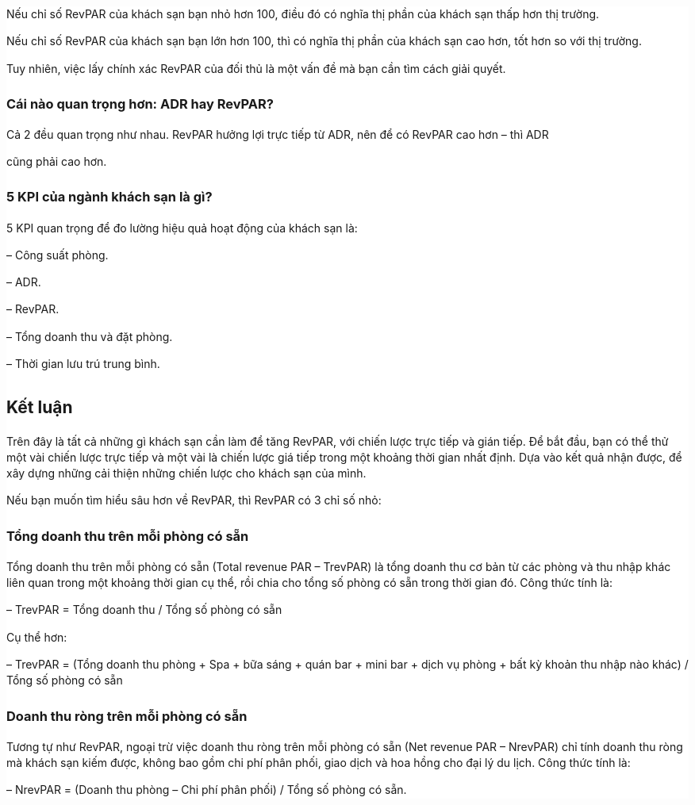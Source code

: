 Nếu chỉ số RevPAR của khách sạn bạn nhỏ hơn 100, điều đó có nghĩa thị phần của khách sạn thấp hơn thị trường.

Nếu chỉ số RevPAR của khách sạn bạn lớn hơn 100, thì có nghĩa thị phần của khách sạn cao hơn, tốt hơn so với thị trường.

Tuy nhiên, việc lấy chính xác RevPAR của đối thủ là một vấn đề mà bạn cần tìm cách giải quyết.

### Cái nào quan trọng hơn: ADR hay RevPAR?

Cả 2 đều quan trọng như nhau. RevPAR hưởng lợi trực tiếp từ ADR, nên để có RevPAR cao hơn – thì ADR

cũng phải cao hơn.

### 5 KPI của ngành khách sạn là gì?

5 KPI quan trọng để đo lường hiệu quả hoạt động của khách sạn là:

– Công suất phòng.

– ADR.

– RevPAR.

– Tổng doanh thu và đặt phòng.

– Thời gian lưu trú trung bình.

## Kết luận

Trên đây là tất cả những gì khách sạn cần làm để tăng RevPAR, với chiến lược trực tiếp và gián tiếp. Để bắt đầu, bạn có thể thử một vài chiến lược trực tiếp và một vài là chiến lược giá tiếp trong một khoảng thời gian nhất định. Dựa vào kết quả nhận được, để xây dựng những cải thiện những chiến lược cho khách sạn của mình.

Nếu bạn muốn tìm hiểu sâu hơn về RevPAR, thì RevPAR có 3 chỉ số nhỏ:

### Tổng doanh thu trên mỗi phòng có sẵn

Tổng doanh thu trên mỗi phòng có sẵn (Total revenue PAR – TrevPAR) là tổng doanh thu cơ bản từ các phòng và thu nhập khác liên quan trong một khoảng thời gian cụ thể, rồi chia cho tổng số phòng có sẵn trong thời gian đó. Công thức tính là:

– TrevPAR = Tổng doanh thu / Tổng số phòng có sẵn

Cụ thể hơn:

– TrevPAR = (Tổng doanh thu phòng + Spa + bữa sáng + quán bar + mini bar + dịch vụ phòng + bất kỳ khoản thu nhập nào khác) / Tổng số phòng có sẵn

### Doanh thu ròng trên mỗi phòng có sẵn

Tương tự như RevPAR, ngoại trừ việc doanh thu ròng trên mỗi phòng có sẵn (Net revenue PAR – NrevPAR) chỉ tính doanh thu ròng mà khách sạn kiếm được, không bao gồm chi phí phân phối, giao dịch và hoa hồng cho đại lý du lịch. Công thức tính là:

– NrevPAR = (Doanh thu phòng – Chi phí phân phối) / Tổng số phòng có sẵn.

